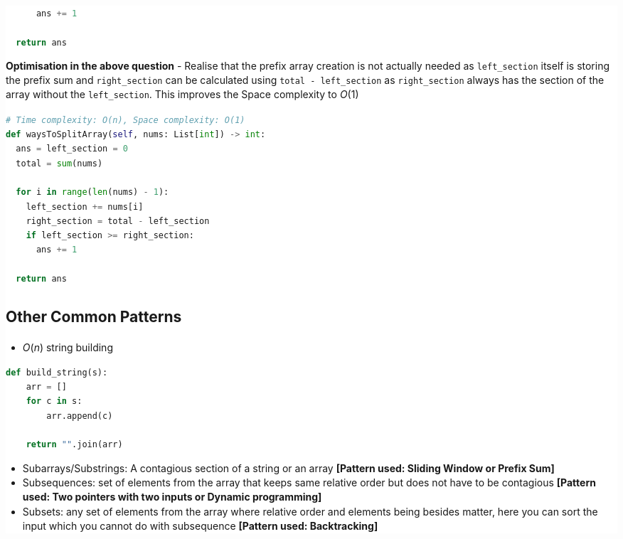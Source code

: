 ```python
      ans += 1

  return ans
```
**Optimisation in the above question** - Realise that the prefix array creation is not actually needed as `left_section` itself is storing the prefix sum and `right_section` can be calculated using `total - left_section` as `right_section` always has the section of the array without the `left_section`. This improves the Space complexity to $O(1)$
```python
# Time complexity: O(n), Space complexity: O(1)
def waysToSplitArray(self, nums: List[int]) -> int:
  ans = left_section = 0
  total = sum(nums)

  for i in range(len(nums) - 1):
    left_section += nums[i]
    right_section = total - left_section
    if left_section >= right_section:
      ans += 1

  return ans
```

## Other Common Patterns
- $O(n)$ string building
```python
def build_string(s):
    arr = []
    for c in s:
        arr.append(c)

    return "".join(arr)
```
- Subarrays/Substrings: A contagious section of a string or an array **[Pattern used: Sliding Window or Prefix Sum]**
- Subsequences: set of elements from the array that keeps same relative order but does not have to be contagious **[Pattern used: Two pointers with two inputs or Dynamic programming]**
- Subsets: any set of elements from the array where relative order and elements being besides matter, here you can sort the input which you cannot do with subsequence **[Pattern used: Backtracking]**